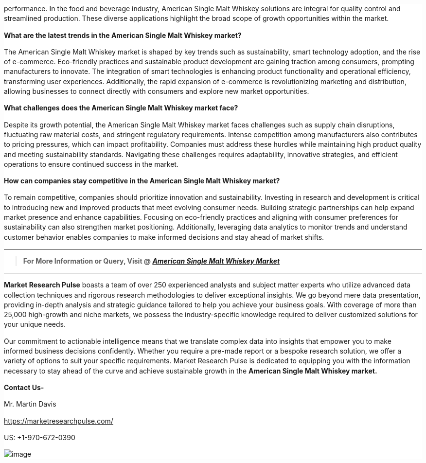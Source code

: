 performance. In the food and beverage industry, American Single Malt Whiskey solutions are integral for quality control and streamlined production. These diverse applications highlight the broad scope of growth opportunities within the market.</p><p><strong>What are the latest trends in the American Single Malt Whiskey market?</strong></p><p>The American Single Malt Whiskey market is shaped by key trends such as sustainability, smart technology adoption, and the rise of e-commerce. Eco-friendly practices and sustainable product development are gaining traction among consumers, prompting manufacturers to innovate. The integration of smart technologies is enhancing product functionality and operational efficiency, transforming user experiences. Additionally, the rapid expansion of e-commerce is revolutionizing marketing and distribution, allowing businesses to connect directly with consumers and explore new market opportunities.</p><p><strong>What challenges does the American Single Malt Whiskey market face?</strong></p><p>Despite its growth potential, the American Single Malt Whiskey market faces challenges such as supply chain disruptions, fluctuating raw material costs, and stringent regulatory requirements. Intense competition among manufacturers also contributes to pricing pressures, which can impact profitability. Companies must address these hurdles while maintaining high product quality and meeting sustainability standards. Navigating these challenges requires adaptability, innovative strategies, and efficient operations to ensure continued success in the market.</p><p><strong>How can companies stay competitive in the American Single Malt Whiskey market?</strong></p><p>To remain competitive, companies should prioritize innovation and sustainability. Investing in research and development is critical to introducing new and improved products that meet evolving consumer needs. Building strategic partnerships can help expand market presence and enhance capabilities. Focusing on eco-friendly practices and aligning with consumer preferences for sustainability can also strengthen market positioning. Additionally, leveraging data analytics to monitor trends and understand customer behavior enables companies to make informed decisions and stay ahead of market shifts.</p><hr /><blockquote><p><strong>For More Information or Query, Visit @&nbsp;<em><a href="https://marketresearchpulse.com/report/80633/american-single-malt-whiskey-market?utm_source=Linkedin&utm_medium=029">American Single Malt Whiskey Market</a></em></strong></p></blockquote><hr /><p><strong>Market Research Pulse</strong> boasts a team of over 250 experienced analysts and subject matter experts who utilize advanced data collection techniques and rigorous research methodologies to deliver exceptional insights. We go beyond mere data presentation, providing in-depth analysis and strategic guidance tailored to help you achieve your business goals. With coverage of more than 25,000 high-growth and niche markets, we possess the industry-specific knowledge required to deliver customized solutions for your unique needs.</p><p>Our commitment to actionable intelligence means that we translate complex data into insights that empower you to make informed business decisions confidently. Whether you require a pre-made report or a bespoke research solution, we offer a variety of options to suit your specific requirements. Market Research Pulse is dedicated to equipping you with the information necessary to stay ahead of the curve and achieve sustainable growth in the <strong>American Single Malt Whiskey market.</strong></p><p><strong>Contact Us-</strong></p><p>Mr. Martin Davis</p><p>https://marketresearchpulse.com/</p><p>US: +1-970-672-0390</p>
![image](https://github.com/user-attachments/assets/9cf9ca28-59c1-47a3-ac01-db1052d2f3f1)
